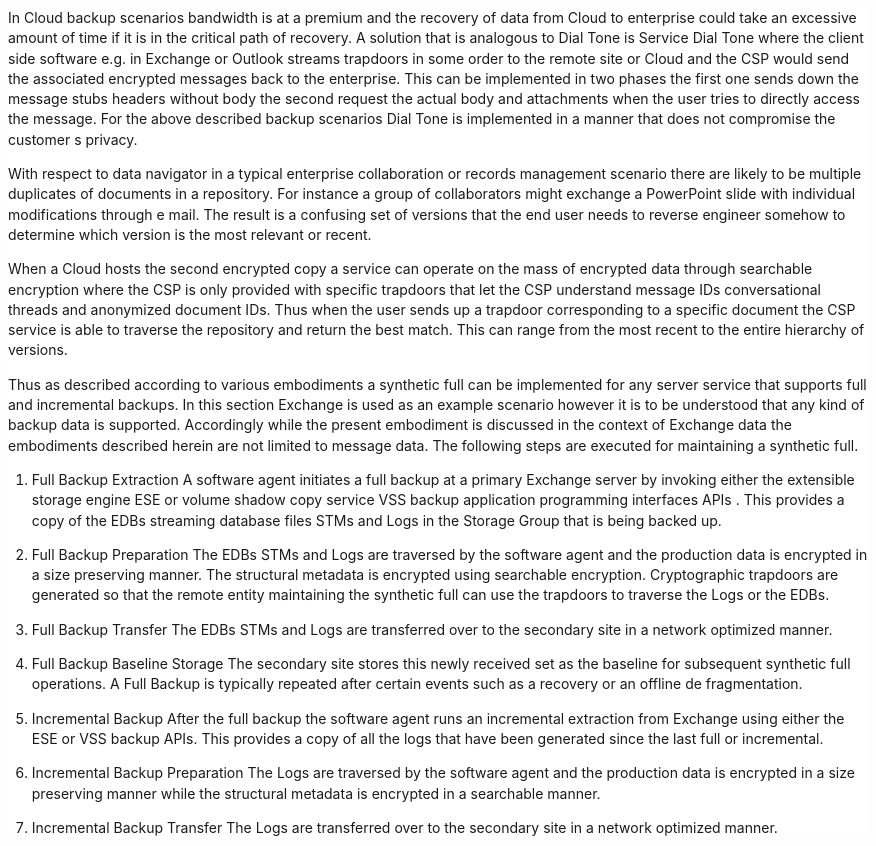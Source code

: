 In Cloud backup scenarios bandwidth is at a premium and the recovery of data from Cloud to enterprise could take an excessive amount of time if it is in the critical path of recovery. A solution that is analogous to Dial Tone is Service Dial Tone where the client side software e.g. in Exchange or Outlook streams trapdoors in some order to the remote site or Cloud and the CSP would send the associated encrypted messages back to the enterprise. This can be implemented in two phases the first one sends down the message stubs headers without body the second request the actual body and attachments when the user tries to directly access the message. For the above described backup scenarios Dial Tone is implemented in a manner that does not compromise the customer s privacy.

With respect to data navigator in a typical enterprise collaboration or records management scenario there are likely to be multiple duplicates of documents in a repository. For instance a group of collaborators might exchange a PowerPoint slide with individual modifications through e mail. The result is a confusing set of versions that the end user needs to reverse engineer somehow to determine which version is the most relevant or recent.

When a Cloud hosts the second encrypted copy a service can operate on the mass of encrypted data through searchable encryption where the CSP is only provided with specific trapdoors that let the CSP understand message IDs conversational threads and anonymized document IDs. Thus when the user sends up a trapdoor corresponding to a specific document the CSP service is able to traverse the repository and return the best match. This can range from the most recent to the entire hierarchy of versions.

Thus as described according to various embodiments a synthetic full can be implemented for any server service that supports full and incremental backups. In this section Exchange is used as an example scenario however it is to be understood that any kind of backup data is supported. Accordingly while the present embodiment is discussed in the context of Exchange data the embodiments described herein are not limited to message data. The following steps are executed for maintaining a synthetic full.

1. Full Backup Extraction A software agent initiates a full backup at a primary Exchange server by invoking either the extensible storage engine ESE or volume shadow copy service VSS backup application programming interfaces APIs . This provides a copy of the EDBs streaming database files STMs and Logs in the Storage Group that is being backed up.

2. Full Backup Preparation The EDBs STMs and Logs are traversed by the software agent and the production data is encrypted in a size preserving manner. The structural metadata is encrypted using searchable encryption. Cryptographic trapdoors are generated so that the remote entity maintaining the synthetic full can use the trapdoors to traverse the Logs or the EDBs.

3. Full Backup Transfer The EDBs STMs and Logs are transferred over to the secondary site in a network optimized manner.

4. Full Backup Baseline Storage The secondary site stores this newly received set as the baseline for subsequent synthetic full operations. A Full Backup is typically repeated after certain events such as a recovery or an offline de fragmentation.

5. Incremental Backup After the full backup the software agent runs an incremental extraction from Exchange using either the ESE or VSS backup APIs. This provides a copy of all the logs that have been generated since the last full or incremental.

6. Incremental Backup Preparation The Logs are traversed by the software agent and the production data is encrypted in a size preserving manner while the structural metadata is encrypted in a searchable manner.

7. Incremental Backup Transfer The Logs are transferred over to the secondary site in a network optimized manner.
